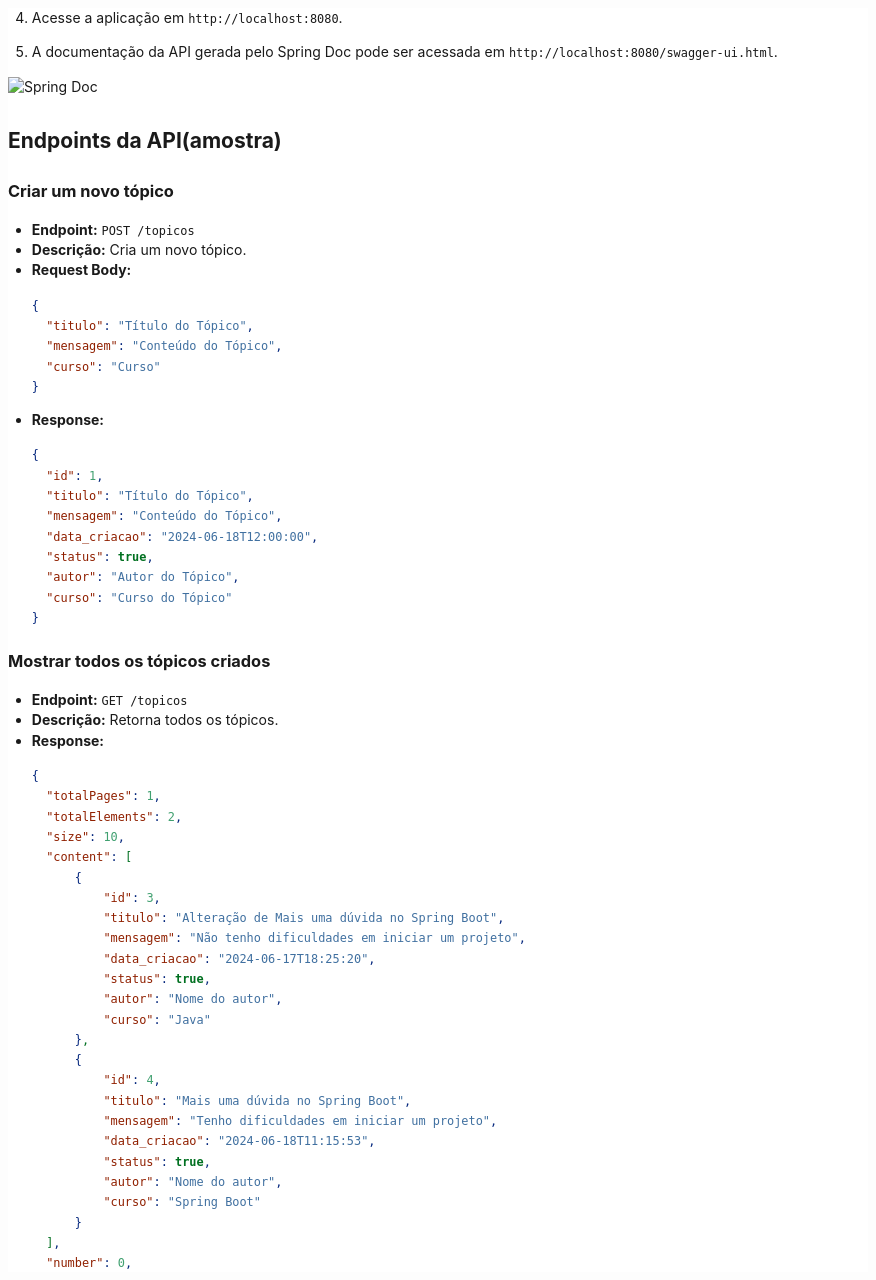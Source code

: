 4. Acesse a aplicação em `http://localhost:8080`.

5. A documentação da API gerada pelo Spring Doc pode ser acessada em `http://localhost:8080/swagger-ui.html`.

![Spring Doc](src/main/resoures/images/SpringDoc.png)

## Endpoints da API(amostra)

### Criar um novo tópico

- **Endpoint:** `POST /topicos`
- **Descrição:** Cria um novo tópico.
- **Request Body:**
  ```json
  {
    "titulo": "Título do Tópico",
    "mensagem": "Conteúdo do Tópico",
    "curso": "Curso"
  }
  ```
- **Response:**
  ```json
  {
    "id": 1,
    "titulo": "Título do Tópico",
    "mensagem": "Conteúdo do Tópico",
    "data_criacao": "2024-06-18T12:00:00",
    "status": true,
    "autor": "Autor do Tópico",
    "curso": "Curso do Tópico"
  }
  ```

### Mostrar todos os tópicos criados

- **Endpoint:** `GET /topicos`
- **Descrição:** Retorna todos os tópicos.
- **Response:**
  ```json
  {
    "totalPages": 1,
    "totalElements": 2,
    "size": 10,
    "content": [
        {
            "id": 3,
            "titulo": "Alteração de Mais uma dúvida no Spring Boot",
            "mensagem": "Não tenho dificuldades em iniciar um projeto",
            "data_criacao": "2024-06-17T18:25:20",
            "status": true,
            "autor": "Nome do autor",
            "curso": "Java"
        },
        {
            "id": 4,
            "titulo": "Mais uma dúvida no Spring Boot",
            "mensagem": "Tenho dificuldades em iniciar um projeto",
            "data_criacao": "2024-06-18T11:15:53",
            "status": true,
            "autor": "Nome do autor",
            "curso": "Spring Boot"
        }
    ],
    "number": 0,
  ```